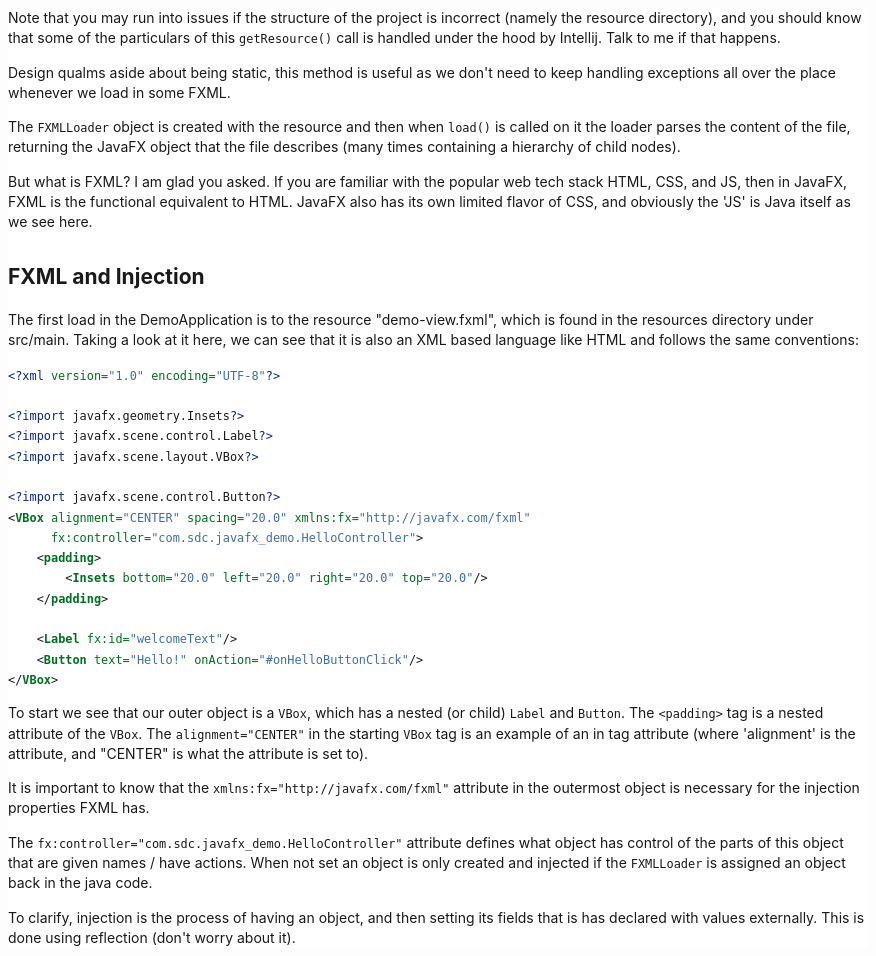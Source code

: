 Note that you may run into issues if the structure of the project is incorrect (namely the resource directory), and you should know that some of the particulars of this `getResource()` call is handled under the hood by Intellij. Talk to me if that happens.

Design qualms aside about being static, this method is useful as we don't need to keep handling exceptions all over the place whenever we load in some FXML.

The `FXMLLoader` object is created with the resource and then when `load()` is called on it the loader parses the content of the file, returning the JavaFX object that the file describes (many times containing a hierarchy of child nodes).

But what is FXML? I am glad you asked. If you are familiar with the popular web tech stack HTML, CSS, and JS, then in JavaFX, FXML is the functional equivalent to HTML. JavaFX also has its own limited flavor of CSS, and obviously the 'JS' is Java itself as we see here. 

## FXML and Injection

The first load in the DemoApplication is to the resource "demo-view.fxml", which is found in the resources directory under src/main. Taking a look at it here, we can see that it is also an XML based language like HTML and follows the same conventions: 

```xml
<?xml version="1.0" encoding="UTF-8"?>

<?import javafx.geometry.Insets?>
<?import javafx.scene.control.Label?>
<?import javafx.scene.layout.VBox?>

<?import javafx.scene.control.Button?>
<VBox alignment="CENTER" spacing="20.0" xmlns:fx="http://javafx.com/fxml"
      fx:controller="com.sdc.javafx_demo.HelloController">
    <padding>
        <Insets bottom="20.0" left="20.0" right="20.0" top="20.0"/>
    </padding>

    <Label fx:id="welcomeText"/>
    <Button text="Hello!" onAction="#onHelloButtonClick"/>
</VBox>

```

To start we see that our outer object is a `VBox`, which has a nested (or child) `Label` and `Button`. The `<padding>` tag is a nested attribute of the `VBox`. The `alignment="CENTER"` in the starting `VBox` tag is an example of an in tag attribute (where 'alignment' is the attribute, and "CENTER" is what the attribute is set to).

It is important to know that the `xmlns:fx="http://javafx.com/fxml"` attribute in the outermost object is necessary for the injection properties FXML has. 

The `fx:controller="com.sdc.javafx_demo.HelloController"` attribute defines what object has control of the parts of this object that are given names / have actions. When not set an object is only created and injected if the `FXMLLoader` is assigned an object back in the java code.

To clarify, injection is the process of having an object, and then setting its fields that is has declared with values externally. This is done using reflection (don't worry about it).
